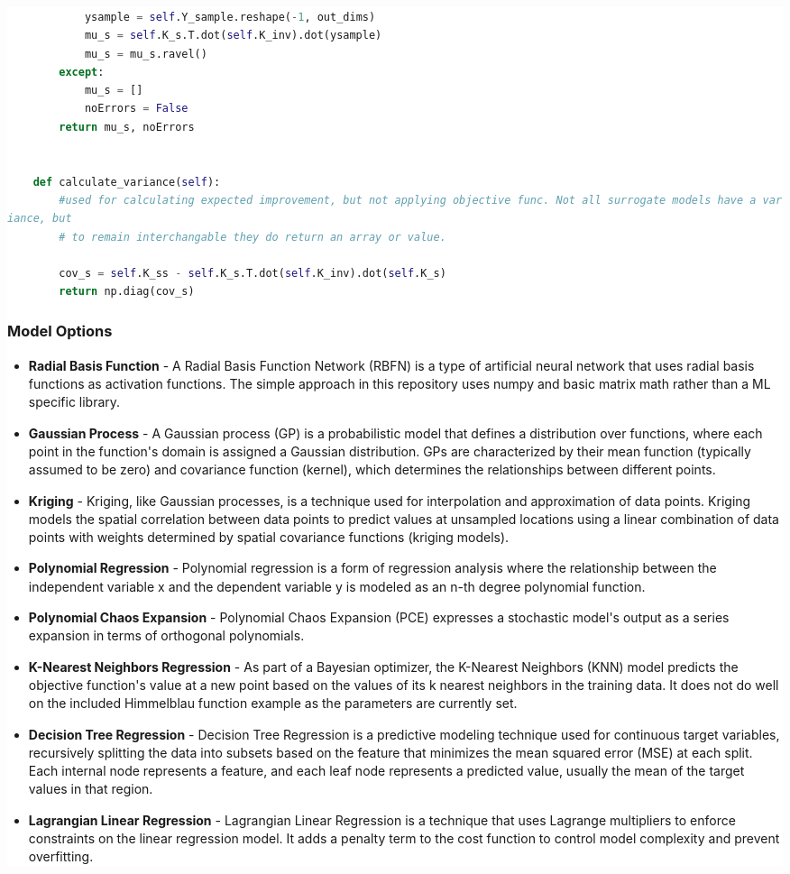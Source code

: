 ```python
            ysample = self.Y_sample.reshape(-1, out_dims)
            mu_s = self.K_s.T.dot(self.K_inv).dot(ysample)
            mu_s = mu_s.ravel()
        except:
            mu_s = []
            noErrors = False
        return mu_s, noErrors
    

    def calculate_variance(self):
        #used for calculating expected improvement, but not applying objective func. Not all surrogate models have a variance, but 
        # to remain interchangable they do return an array or value. 

        cov_s = self.K_ss - self.K_s.T.dot(self.K_inv).dot(self.K_s) 
        return np.diag(cov_s)

```

### Model Options

* **Radial Basis Function** - A Radial Basis Function Network (RBFN) is a type of artificial neural network that uses radial basis functions as activation functions. The simple approach in this repository uses numpy and basic matrix math rather than a ML specific library.

* **Gaussian Process** - A Gaussian process (GP) is a probabilistic model that defines a distribution over functions, where each point in the function's domain is assigned a Gaussian distribution. GPs are characterized by their mean function (typically assumed to be zero) and covariance function (kernel), which determines the relationships between different points.

* **Kriging** - Kriging, like Gaussian processes, is a technique used for interpolation and approximation of data points. Kriging models the spatial correlation between data points to predict values at unsampled locations using a linear combination of data points with weights determined by spatial covariance functions (kriging models).

* **Polynomial Regression** - Polynomial regression is a form of regression analysis where the relationship between the independent variable x and the dependent variable y is modeled as an n-th degree polynomial function. 

* **Polynomial Chaos Expansion** - Polynomial Chaos Expansion (PCE) expresses a stochastic model's output as a series expansion in terms of orthogonal polynomials. 

* **K-Nearest Neighbors Regression** - As part of a Bayesian optimizer, the K-Nearest Neighbors (KNN) model predicts the objective function's value at a new point based on the values of its k nearest neighbors in the training data. It does not do well on the included Himmelblau function example as the parameters are currently set.

* **Decision Tree Regression** - Decision Tree Regression is a predictive modeling technique used for continuous target variables, recursively splitting the data into subsets based on the feature that minimizes the mean squared error (MSE) at each split. Each internal node represents a feature, and each leaf node represents a predicted value, usually the mean of the target values in that region.

* **Lagrangian Linear Regression** - Lagrangian Linear Regression is a technique that uses Lagrange multipliers to enforce constraints on the linear regression model. It adds a penalty term to the cost function to control model complexity and prevent overfitting.
